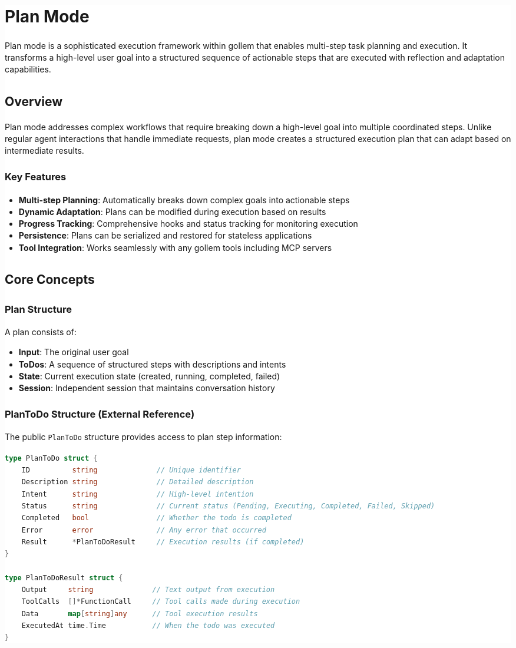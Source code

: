 # Plan Mode

Plan mode is a sophisticated execution framework within gollem that enables multi-step task planning and execution. It transforms a high-level user goal into a structured sequence of actionable steps that are executed with reflection and adaptation capabilities.

## Overview

Plan mode addresses complex workflows that require breaking down a high-level goal into multiple coordinated steps. Unlike regular agent interactions that handle immediate requests, plan mode creates a structured execution plan that can adapt based on intermediate results.

### Key Features

- **Multi-step Planning**: Automatically breaks down complex goals into actionable steps
- **Dynamic Adaptation**: Plans can be modified during execution based on results
- **Progress Tracking**: Comprehensive hooks and status tracking for monitoring execution
- **Persistence**: Plans can be serialized and restored for stateless applications
- **Tool Integration**: Works seamlessly with any gollem tools including MCP servers

## Core Concepts

### Plan Structure

A plan consists of:
- **Input**: The original user goal
- **ToDos**: A sequence of structured steps with descriptions and intents
- **State**: Current execution state (created, running, completed, failed)
- **Session**: Independent session that maintains conversation history

### PlanToDo Structure (External Reference)

The public `PlanToDo` structure provides access to plan step information:

```go
type PlanToDo struct {
    ID          string              // Unique identifier
    Description string              // Detailed description
    Intent      string              // High-level intention
    Status      string              // Current status (Pending, Executing, Completed, Failed, Skipped)
    Completed   bool                // Whether the todo is completed
    Error       error               // Any error that occurred
    Result      *PlanToDoResult     // Execution results (if completed)
}

type PlanToDoResult struct {
    Output     string              // Text output from execution
    ToolCalls  []*FunctionCall     // Tool calls made during execution
    Data       map[string]any      // Tool execution results
    ExecutedAt time.Time           // When the todo was executed
}
```
